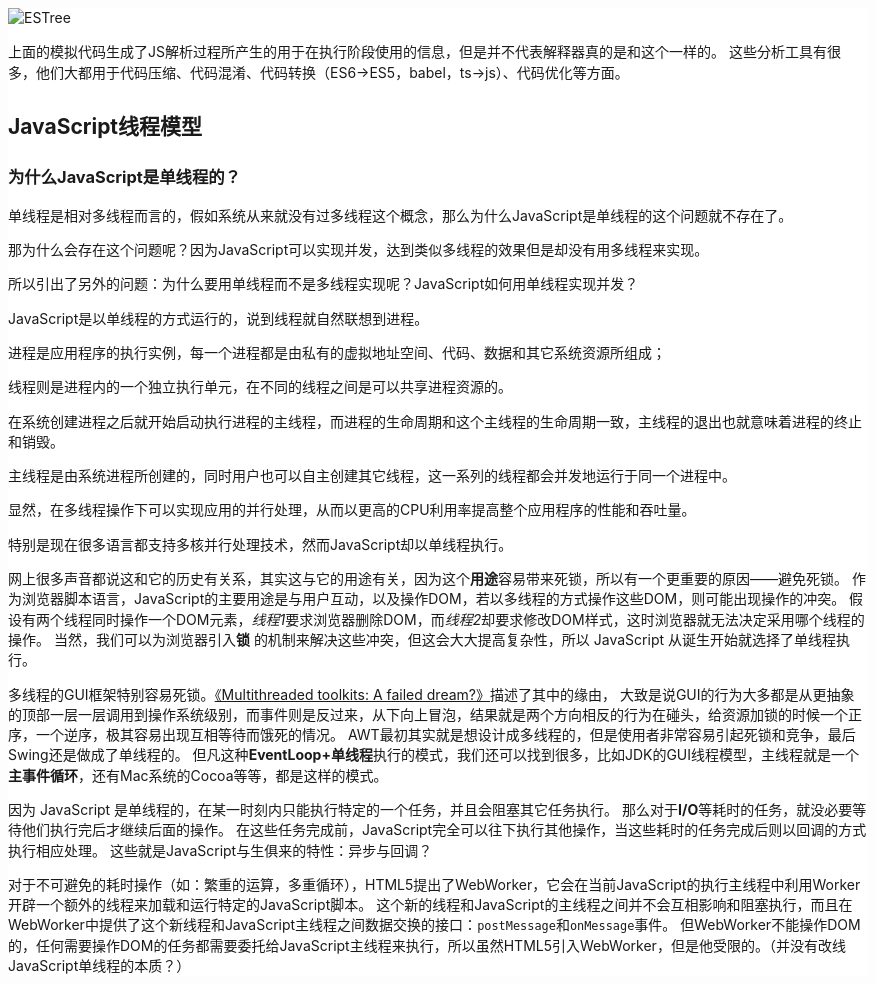 ![ESTree](https://raw.githubusercontent.com/liuyanjie/study/master/javascript/syntax/images/estree.png)

上面的模拟代码生成了JS解析过程所产生的用于在执行阶段使用的信息，但是并不代表解释器真的是和这个一样的。
这些分析工具有很多，他们大都用于代码压缩、代码混淆、代码转换（ES6->ES5，babel，ts->js）、代码优化等方面。



## JavaScript线程模型


### 为什么JavaScript是单线程的？


单线程是相对多线程而言的，假如系统从来就没有过多线程这个概念，那么为什么JavaScript是单线程的这个问题就不存在了。

那为什么会存在这个问题呢？因为JavaScript可以实现并发，达到类似多线程的效果但是却没有用多线程来实现。

所以引出了另外的问题：为什么要用单线程而不是多线程实现呢？JavaScript如何用单线程实现并发？

JavaScript是以单线程的方式运行的，说到线程就自然联想到进程。

进程是应用程序的执行实例，每一个进程都是由私有的虚拟地址空间、代码、数据和其它系统资源所组成；

线程则是进程内的一个独立执行单元，在不同的线程之间是可以共享进程资源的。

在系统创建进程之后就开始启动执行进程的主线程，而进程的生命周期和这个主线程的生命周期一致，主线程的退出也就意味着进程的终止和销毁。

主线程是由系统进程所创建的，同时用户也可以自主创建其它线程，这一系列的线程都会并发地运行于同一个进程中。

显然，在多线程操作下可以实现应用的并行处理，从而以更高的CPU利用率提高整个应用程序的性能和吞吐量。

特别是现在很多语言都支持多核并行处理技术，然而JavaScript却以单线程执行。


网上很多声音都说这和它的历史有关系，其实这与它的用途有关，因为这个**用途**容易带来死锁，所以有一个更重要的原因——避免死锁。
作为浏览器脚本语言，JavaScript的主要用途是与用户互动，以及操作DOM，若以多线程的方式操作这些DOM，则可能出现操作的冲突。
假设有两个线程同时操作一个DOM元素，*线程1*要求浏览器删除DOM，而*线程2*却要求修改DOM样式，这时浏览器就无法决定采用哪个线程的操作。
当然，我们可以为浏览器引入**锁** 的机制来解决这些冲突，但这会大大提高复杂性，所以 JavaScript 从诞生开始就选择了单线程执行。


多线程的GUI框架特别容易死锁。[《Multithreaded toolkits: A failed dream?》](https://community.oracle.com/blogs/kgh/2004/10/19/multithreaded-toolkits-failed-dream)描述了其中的缘由，
大致是说GUI的行为大多都是从更抽象的顶部一层一层调用到操作系统级别，而事件则是反过来，从下向上冒泡，结果就是两个方向相反的行为在碰头，给资源加锁的时候一个正序，一个逆序，极其容易出现互相等待而饿死的情况。
AWT最初其实就是想设计成多线程的，但是使用者非常容易引起死锁和竞争，最后Swing还是做成了单线程的。
但凡这种**EventLoop+单线程**执行的模式，我们还可以找到很多，比如JDK的GUI线程模型，主线程就是一个**主事件循环**，还有Mac系统的Cocoa等等，都是这样的模式。


因为 JavaScript 是单线程的，在某一时刻内只能执行特定的一个任务，并且会阻塞其它任务执行。
那么对于**I/O**等耗时的任务，就没必要等待他们执行完后才继续后面的操作。
在这些任务完成前，JavaScript完全可以往下执行其他操作，当这些耗时的任务完成后则以回调的方式执行相应处理。
这些就是JavaScript与生俱来的特性：异步与回调？


对于不可避免的耗时操作（如：繁重的运算，多重循环），HTML5提出了WebWorker，它会在当前JavaScript的执行主线程中利用Worker开辟一个额外的线程来加载和运行特定的JavaScript脚本。
这个新的线程和JavaScript的主线程之间并不会互相影响和阻塞执行，而且在WebWorker中提供了这个新线程和JavaScript主线程之间数据交换的接口：`postMessage`和`onMessage`事件。
但WebWorker不能操作DOM的，任何需要操作DOM的任务都需要委托给JavaScript主线程来执行，所以虽然HTML5引入WebWorker，但是他受限的。（并没有改线JavaScript单线程的本质？）
